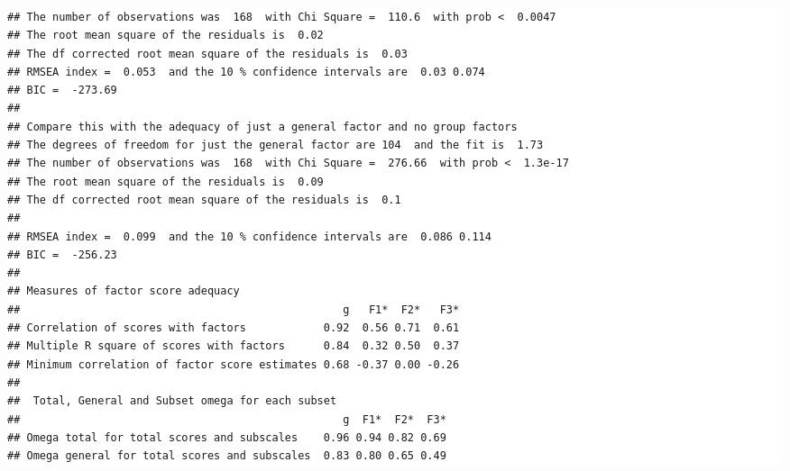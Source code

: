     ## The number of observations was  168  with Chi Square =  110.6  with prob <  0.0047
    ## The root mean square of the residuals is  0.02 
    ## The df corrected root mean square of the residuals is  0.03
    ## RMSEA index =  0.053  and the 10 % confidence intervals are  0.03 0.074
    ## BIC =  -273.69
    ## 
    ## Compare this with the adequacy of just a general factor and no group factors
    ## The degrees of freedom for just the general factor are 104  and the fit is  1.73 
    ## The number of observations was  168  with Chi Square =  276.66  with prob <  1.3e-17
    ## The root mean square of the residuals is  0.09 
    ## The df corrected root mean square of the residuals is  0.1 
    ## 
    ## RMSEA index =  0.099  and the 10 % confidence intervals are  0.086 0.114
    ## BIC =  -256.23 
    ## 
    ## Measures of factor score adequacy             
    ##                                                  g   F1*  F2*   F3*
    ## Correlation of scores with factors            0.92  0.56 0.71  0.61
    ## Multiple R square of scores with factors      0.84  0.32 0.50  0.37
    ## Minimum correlation of factor score estimates 0.68 -0.37 0.00 -0.26
    ## 
    ##  Total, General and Subset omega for each subset
    ##                                                  g  F1*  F2*  F3*
    ## Omega total for total scores and subscales    0.96 0.94 0.82 0.69
    ## Omega general for total scores and subscales  0.83 0.80 0.65 0.49